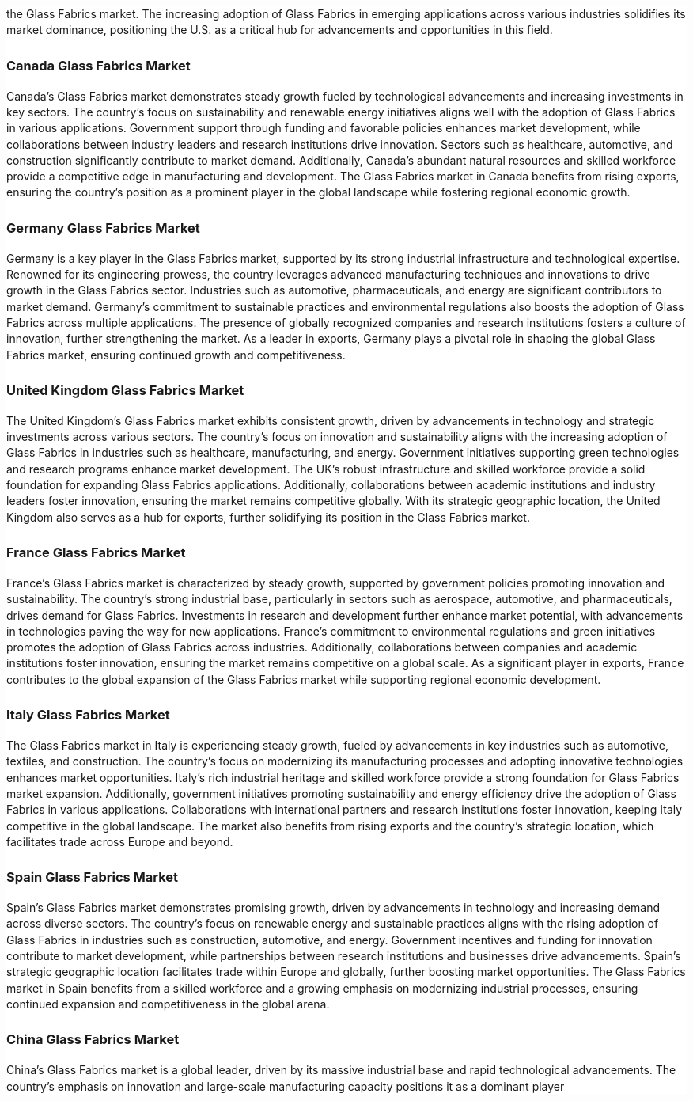 the Glass Fabrics market. The increasing adoption of Glass Fabrics in emerging applications across various industries solidifies its market dominance, positioning the U.S. as a critical hub for advancements and opportunities in this field.</p><h3>Canada Glass Fabrics Market</h3><p>Canada&rsquo;s Glass Fabrics market demonstrates steady growth fueled by technological advancements and increasing investments in key sectors. The country&rsquo;s focus on sustainability and renewable energy initiatives aligns well with the adoption of Glass Fabrics in various applications. Government support through funding and favorable policies enhances market development, while collaborations between industry leaders and research institutions drive innovation. Sectors such as healthcare, automotive, and construction significantly contribute to market demand. Additionally, Canada&rsquo;s abundant natural resources and skilled workforce provide a competitive edge in manufacturing and development. The Glass Fabrics market in Canada benefits from rising exports, ensuring the country&rsquo;s position as a prominent player in the global landscape while fostering regional economic growth.</p><h3>Germany Glass Fabrics Market</h3><p>Germany is a key player in the Glass Fabrics market, supported by its strong industrial infrastructure and technological expertise. Renowned for its engineering prowess, the country leverages advanced manufacturing techniques and innovations to drive growth in the Glass Fabrics sector. Industries such as automotive, pharmaceuticals, and energy are significant contributors to market demand. Germany&rsquo;s commitment to sustainable practices and environmental regulations also boosts the adoption of Glass Fabrics across multiple applications. The presence of globally recognized companies and research institutions fosters a culture of innovation, further strengthening the market. As a leader in exports, Germany plays a pivotal role in shaping the global Glass Fabrics market, ensuring continued growth and competitiveness.</p><h3>United Kingdom Glass Fabrics Market</h3><p>The United Kingdom&rsquo;s Glass Fabrics market exhibits consistent growth, driven by advancements in technology and strategic investments across various sectors. The country&rsquo;s focus on innovation and sustainability aligns with the increasing adoption of Glass Fabrics in industries such as healthcare, manufacturing, and energy. Government initiatives supporting green technologies and research programs enhance market development. The UK&rsquo;s robust infrastructure and skilled workforce provide a solid foundation for expanding Glass Fabrics applications. Additionally, collaborations between academic institutions and industry leaders foster innovation, ensuring the market remains competitive globally. With its strategic geographic location, the United Kingdom also serves as a hub for exports, further solidifying its position in the Glass Fabrics market.</p><h3>France Glass Fabrics Market</h3><p>France&rsquo;s Glass Fabrics market is characterized by steady growth, supported by government policies promoting innovation and sustainability. The country&rsquo;s strong industrial base, particularly in sectors such as aerospace, automotive, and pharmaceuticals, drives demand for Glass Fabrics. Investments in research and development further enhance market potential, with advancements in technologies paving the way for new applications. France&rsquo;s commitment to environmental regulations and green initiatives promotes the adoption of Glass Fabrics across industries. Additionally, collaborations between companies and academic institutions foster innovation, ensuring the market remains competitive on a global scale. As a significant player in exports, France contributes to the global expansion of the Glass Fabrics market while supporting regional economic development.</p><h3>Italy Glass Fabrics Market</h3><p>The Glass Fabrics market in Italy is experiencing steady growth, fueled by advancements in key industries such as automotive, textiles, and construction. The country&rsquo;s focus on modernizing its manufacturing processes and adopting innovative technologies enhances market opportunities. Italy&rsquo;s rich industrial heritage and skilled workforce provide a strong foundation for Glass Fabrics market expansion. Additionally, government initiatives promoting sustainability and energy efficiency drive the adoption of Glass Fabrics in various applications. Collaborations with international partners and research institutions foster innovation, keeping Italy competitive in the global landscape. The market also benefits from rising exports and the country&rsquo;s strategic location, which facilitates trade across Europe and beyond.</p><h3>Spain Glass Fabrics Market</h3><p>Spain&rsquo;s Glass Fabrics market demonstrates promising growth, driven by advancements in technology and increasing demand across diverse sectors. The country&rsquo;s focus on renewable energy and sustainable practices aligns with the rising adoption of Glass Fabrics in industries such as construction, automotive, and energy. Government incentives and funding for innovation contribute to market development, while partnerships between research institutions and businesses drive advancements. Spain&rsquo;s strategic geographic location facilitates trade within Europe and globally, further boosting market opportunities. The Glass Fabrics market in Spain benefits from a skilled workforce and a growing emphasis on modernizing industrial processes, ensuring continued expansion and competitiveness in the global arena.</p><h3>China Glass Fabrics Market</h3><p>China&rsquo;s Glass Fabrics market is a global leader, driven by its massive industrial base and rapid technological advancements. The country&rsquo;s emphasis on innovation and large-scale manufacturing capacity positions it as a dominant player